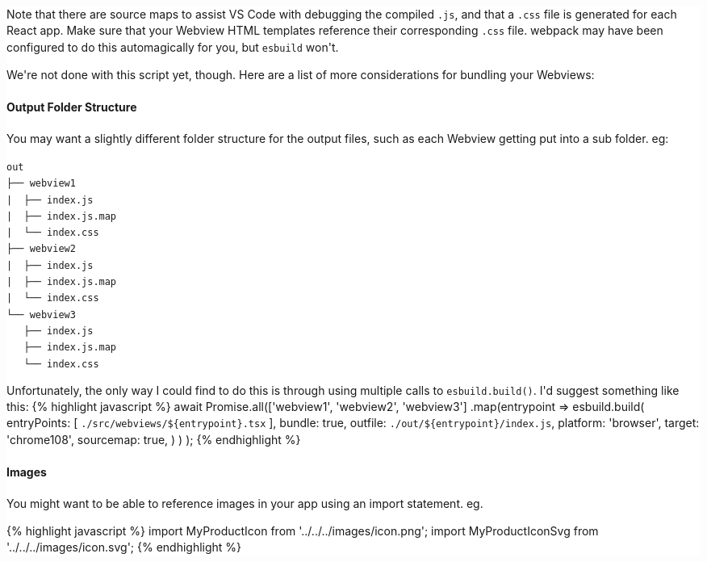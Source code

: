 Note that there are source maps to assist VS Code with debugging the compiled `.js`,
and that a `.css` file is generated for each React app.
Make sure that your Webview HTML templates reference their corresponding `.css` file.
webpack may have been configured to do this automagically for you,
but `esbuild` won't.

We're not done with this script yet, though.
Here are a list of more considerations for bundling your Webviews:

#### Output Folder Structure

You may want a slightly different folder structure for the output files,
such as each Webview getting put into a sub folder. eg:

```
out
├── webview1
|  ├── index.js
|  ├── index.js.map
|  └── index.css
├── webview2
|  ├── index.js
|  ├── index.js.map
|  └── index.css
└── webview3
   ├── index.js
   ├── index.js.map
   └── index.css
```

Unfortunately, the only way I could find to do this is through using multiple calls to `esbuild.build()`.
I'd suggest something like this:
{% highlight javascript %}
await Promise.all(['webview1', 'webview2', 'webview3']
    .map(entrypoint => esbuild.build(
            entryPoints: [
                `./src/webviews/${entrypoint}.tsx`
            ],
            bundle: true,
            outfile: `./out/${entrypoint}/index.js`,
            platform: 'browser',
            target: 'chrome108',
            sourcemap: true,
        )
    )
);
{% endhighlight %}

#### Images

You might want to be able to reference images in your app using an import statement. eg.

{% highlight javascript %}
import MyProductIcon from '../../../images/icon.png';
import MyProductIconSvg from '../../../images/icon.svg';
{% endhighlight %}
